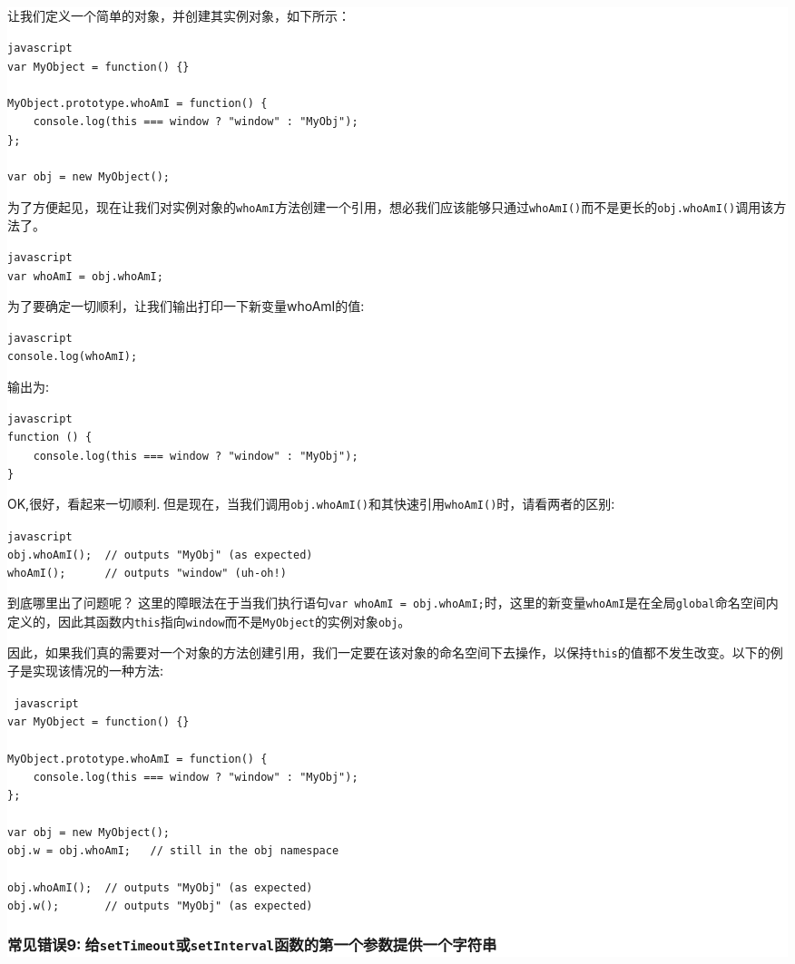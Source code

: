 让我们定义一个简单的对象，并创建其实例对象，如下所示：

	javascript
	var MyObject = function() {}
	
	MyObject.prototype.whoAmI = function() {
	    console.log(this === window ? "window" : "MyObj");
	};
	
	var obj = new MyObject();


为了方便起见，现在让我们对实例对象的`whoAmI`方法创建一个引用，想必我们应该能够只通过`whoAmI()`而不是更长的`obj.whoAmI()`调用该方法了。

	javascript
	var whoAmI = obj.whoAmI;


为了要确定一切顺利，让我们输出打印一下新变量whoAmI的值:

	javascript
	console.log(whoAmI);


输出为:

	javascript
	function () {
	    console.log(this === window ? "window" : "MyObj");
	}


OK,很好，看起来一切顺利.
但是现在，当我们调用`obj.whoAmI()`和其快速引用`whoAmI()`时，请看两者的区别:

	javascript
	obj.whoAmI();  // outputs "MyObj" (as expected)
	whoAmI();      // outputs "window" (uh-oh!)


到底哪里出了问题呢？
这里的障眼法在于当我们执行语句`var whoAmI = obj.whoAmI;`时，这里的新变量`whoAmI`是在全局`global`命名空间内定义的，因此其函数内`this`指向`window`而不是`MyObject`的实例对象`obj`。

因此，如果我们真的需要对一个对象的方法创建引用，我们一定要在该对象的命名空间下去操作，以保持`this`的值都不发生改变。以下的例子是实现该情况的一种方法:
	
	 javascript
	var MyObject = function() {}
	
	MyObject.prototype.whoAmI = function() {
	    console.log(this === window ? "window" : "MyObj");
	};
	
	var obj = new MyObject();
	obj.w = obj.whoAmI;   // still in the obj namespace
	
	obj.whoAmI();  // outputs "MyObj" (as expected)
	obj.w();       // outputs "MyObj" (as expected)


### 常见错误9: 给`setTimeout`或`setInterval`函数的第一个参数提供一个字符串
